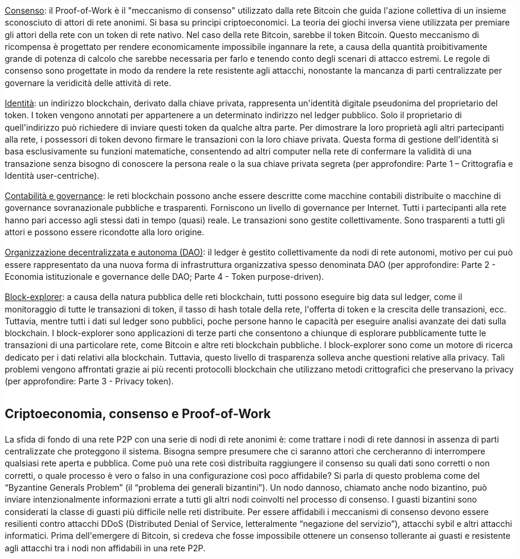 <span style="text-decoration:underline;">Consenso</span>: il Proof-of-Work è il "meccanismo di consenso" utilizzato dalla rete Bitcoin che guida l'azione collettiva di un insieme sconosciuto di attori di rete anonimi. Si basa su principi criptoeconomici. La teoria dei giochi inversa viene utilizzata per premiare gli attori della rete con un token di rete nativo. Nel caso della rete Bitcoin, sarebbe il token Bitcoin. Questo meccanismo di ricompensa è progettato per rendere economicamente impossibile ingannare la rete, a causa della quantità proibitivamente grande di potenza di calcolo che sarebbe necessaria per farlo e tenendo conto degli scenari di attacco estremi. Le regole di consenso sono progettate in modo da rendere la rete resistente agli attacchi, nonostante la mancanza di parti centralizzate per governare la veridicità delle attività di rete.

<span style="text-decoration:underline;">Identità</span>: un indirizzo blockchain, derivato dalla chiave privata, rappresenta un'identità digitale pseudonima del proprietario del token. I token vengono annotati per appartenere a un determinato indirizzo nel ledger pubblico. Solo il proprietario di quell'indirizzo può richiedere di inviare questi token da qualche altra parte. Per dimostrare la loro proprietà agli altri partecipanti alla rete, i possessori di token devono firmare le transazioni con la loro chiave privata. Questa forma di gestione dell'identità si basa esclusivamente su funzioni matematiche, consentendo ad altri computer nella rete di confermare la validità di una transazione senza bisogno di conoscere la persona reale o la sua chiave privata segreta (per approfondire: Parte 1 – Crittografia e Identità user-centriche).

<span style="text-decoration:underline;">Contabilità e governance</span>: le reti blockchain possono anche essere descritte come macchine contabili distribuite o macchine di governance sovranazionale pubbliche e trasparenti. Forniscono un livello di governance per Internet. Tutti i partecipanti alla rete hanno pari accesso agli stessi dati in tempo (quasi) reale. Le transazioni sono gestite collettivamente. Sono trasparenti a tutti gli attori e possono essere ricondotte alla loro origine.

<span style="text-decoration:underline;">Organizzazione decentralizzata e autonoma (DAO)</span>: il ledger è gestito collettivamente da nodi di rete autonomi, motivo per cui può essere rappresentato da una nuova forma di infrastruttura organizzativa spesso denominata DAO (per approfondire: Parte 2 - Economia istituzionale e governance delle DAO; Parte 4 - Token  purpose-driven).

<span style="text-decoration:underline;">Block-explorer</span>: a causa della natura pubblica delle reti blockchain, tutti possono eseguire big data sul ledger, come il monitoraggio di tutte le transazioni di token, il tasso di hash totale della rete, l'offerta di token e la crescita delle transazioni, ecc. Tuttavia, mentre tutti i dati sul ledger sono pubblici, poche persone hanno le capacità per eseguire analisi avanzate dei dati sulla blockchain. I block-explorer sono applicazioni di terze parti che consentono a chiunque di esplorare pubblicamente tutte le transazioni di una particolare rete, come Bitcoin e altre reti blockchain pubbliche. I block-explorer sono come un motore di ricerca dedicato per i dati relativi alla blockchain. Tuttavia, questo livello di trasparenza solleva anche questioni relative alla privacy. Tali problemi vengono affrontati grazie ai più recenti protocolli blockchain che utilizzano metodi crittografici che preservano la privacy (per approfondire: Parte 3 - Privacy token).


## Criptoeconomia, consenso e Proof-of-Work

La sfida di fondo di una rete P2P con una serie di nodi di rete anonimi è: come trattare i nodi di rete dannosi in assenza di parti centralizzate che proteggono il sistema. Bisogna sempre presumere che ci saranno attori che cercheranno di interrompere qualsiasi rete aperta e pubblica. Come può una rete così distribuita raggiungere il consenso su quali dati sono corretti o non corretti, o quale processo è vero o falso in una configurazione così poco affidabile? Si parla di questo problema come del “Byzantine Generals Problem” (il “problema dei generali bizantini”). Un nodo dannoso, chiamato anche nodo bizantino, può inviare intenzionalmente informazioni errate a tutti gli altri nodi coinvolti nel processo di consenso. I guasti bizantini sono considerati la classe di guasti più difficile nelle reti distribuite. Per essere affidabili i meccanismi di consenso devono essere resilienti contro attacchi DDoS (Distributed Denial of Service, letteralmente “negazione del servizio”), attacchi sybil e altri attacchi informatici. Prima dell'emergere di Bitcoin, si credeva che fosse impossibile ottenere un consenso tollerante ai guasti e resistente agli attacchi tra i nodi non affidabili in una rete P2P.
